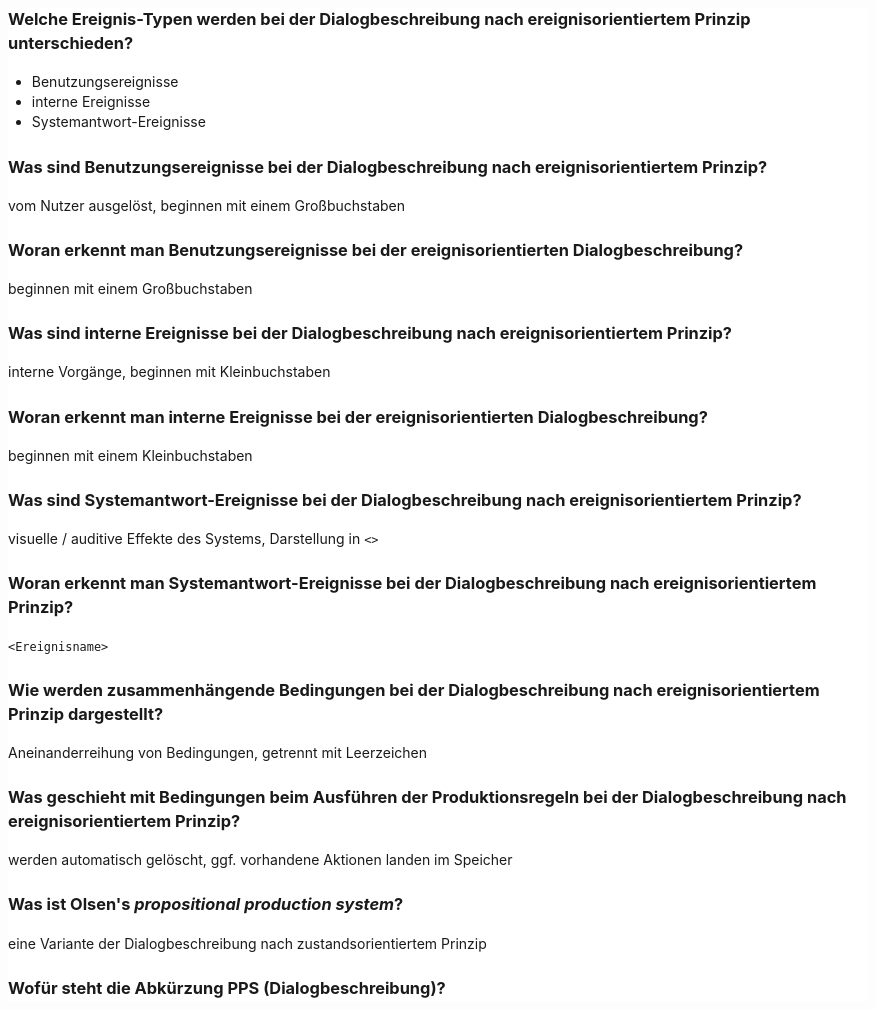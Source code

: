 ### Welche Ereignis-Typen werden bei der Dialogbeschreibung nach ereignisorientiertem Prinzip unterschieden?

- Benutzungsereignisse
- interne Ereignisse
- Systemantwort-Ereignisse

### Was sind Benutzungsereignisse bei der Dialogbeschreibung nach ereignisorientiertem Prinzip?

vom Nutzer ausgelöst, beginnen mit einem Großbuchstaben

### Woran erkennt man Benutzungsereignisse bei der ereignisorientierten Dialogbeschreibung?

beginnen mit einem Großbuchstaben

### Was sind interne Ereignisse bei der Dialogbeschreibung nach ereignisorientiertem Prinzip?

interne Vorgänge, beginnen mit Kleinbuchstaben

### Woran erkennt man interne Ereignisse bei der ereignisorientierten Dialogbeschreibung?

beginnen mit einem Kleinbuchstaben

### Was sind Systemantwort-Ereignisse bei der Dialogbeschreibung nach ereignisorientiertem Prinzip?

visuelle / auditive Effekte des Systems, Darstellung in `<>`

### Woran erkennt man Systemantwort-Ereignisse bei der Dialogbeschreibung nach ereignisorientiertem Prinzip?

`<Ereignisname>`

### Wie werden zusammenhängende Bedingungen bei der Dialogbeschreibung nach ereignisorientiertem Prinzip dargestellt?

Aneinanderreihung von Bedingungen, getrennt mit Leerzeichen

### Was geschieht mit Bedingungen beim Ausführen der Produktionsregeln bei der Dialogbeschreibung nach ereignisorientiertem Prinzip?

werden automatisch gelöscht, ggf. vorhandene Aktionen landen im Speicher

### Was ist Olsen's *propositional production system*?

eine Variante der Dialogbeschreibung nach zustandsorientiertem Prinzip

### Wofür steht die Abkürzung PPS (Dialogbeschreibung)?
